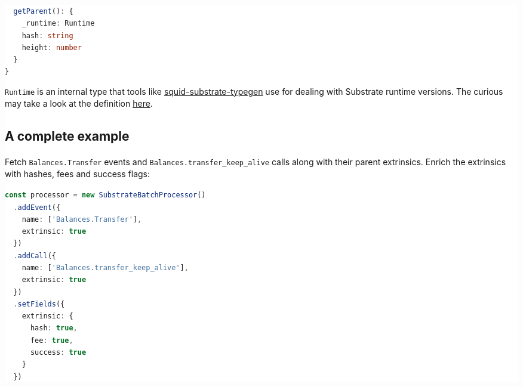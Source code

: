```ts
  getParent(): {
    _runtime: Runtime
    hash: string
    height: number
  }
}
```
`Runtime` is an internal type that tools like [squid-substrate-typegen](/sdk/resources/tools/typegen) use for dealing with Substrate runtime versions. The curious may take a look at the definition [here](https://github.com/subsquid/squid-sdk/blob/master/substrate/substrate-runtime/src/runtime/runtime.ts).

## A complete example

Fetch `Balances.Transfer` events and `Balances.transfer_keep_alive` calls along with their parent extrinsics. Enrich the extrinsics with hashes, fees and success flags:
```ts
const processor = new SubstrateBatchProcessor()
  .addEvent({
    name: ['Balances.Transfer'],
    extrinsic: true
  })
  .addCall({
    name: ['Balances.transfer_keep_alive'],
    extrinsic: true
  })
  .setFields({
    extrinsic: {
      hash: true,
      fee: true,
      success: true
    }
  })
```
